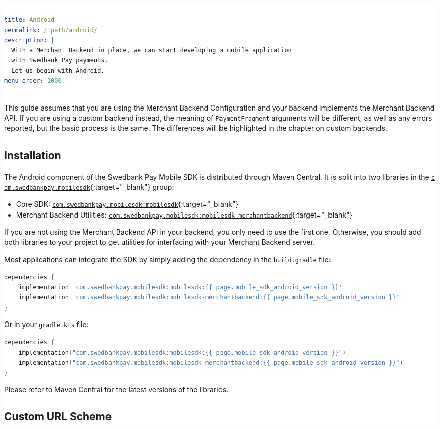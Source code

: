 ```yaml
---
title: Android
permalink: /:path/android/
description: |
  With a Merchant Backend in place, we can start developing a mobile application
  with Swedbank Pay payments.
  Let us begin with Android.
menu_order: 1000
---
```


This guide assumes that you are using the Merchant Backend Configuration and
your backend implements the Merchant Backend API. If you are using a custom
backend instead, the meaning of `PaymentFragment` arguments will be different,
as well as any errors reported, but the basic process is the same. The
differences will be highlighted in the chapter on custom backends.

## Installation

The Android component of the Swedbank Pay Mobile SDK is distributed through
Maven Central. It is split into two libraries in the
[`com.swedbankpay.mobilesdk`][maven-group]{:target="_blank"} group:

*   Core SDK: [`com.swedbankpay.mobilesdk:mobilesdk`][sdk-maven]{:target="_blank"}
*   Merchant Backend Utilities:
    [`com.swedbankpay.mobilesdk:mobilesdk-merchantbackend`][merchantbackend-maven]{:target="_blank"}

If you are not using the Merchant Backend API in your backend, you only need to
use the first one. Otherwise, you should add both libraries to your project to
get utilities for interfacing with your Merchant Backend server.

Most applications can integrate the SDK by simply adding the dependency in
the `build.gradle` file:

```groovy
dependencies {
    implementation 'com.swedbankpay.mobilesdk:mobilesdk:{{ page.mobile_sdk_android_version }}'
    implementation 'com.swedbankpay.mobilesdk:mobilesdk-merchantbackend:{{ page.mobile_sdk_android_version }}'
}
```

Or in your `gradle.kts` file:

```kotlin
dependencies {
    implementation("com.swedbankpay.mobilesdk:mobilesdk:{{ page.mobile_sdk_android_version }}")
    implementation("com.swedbankpay.mobilesdk:mobilesdk-merchantbackend:{{ page.mobile_sdk_android_version }}")
}
```

Please refer to Maven Central for the latest versions of the libraries.

## Custom URL Scheme


[maven-group]: https://search.maven.org/search?q=g:com.swedbankpay.mobilesdk
[sdk-maven]: https://search.maven.org/artifact/com.swedbankpay.mobilesdk/mobilesdk
[merchantbackend-maven]: https://search.maven.org/artifact/com.swedbankpay.mobilesdk/mobilesdk-merchantbackend
[dokka-pkg]: https://github.com/SwedbankPay/swedbank-pay-sdk-android/blob/dev/sdk/dokka_github/sdk/com.swedbankpay.mobilesdk/index.md
[dokka-pkg-merch]: https://github.com/SwedbankPay/swedbank-pay-sdk-android/blob/dev/sdk/dokka_github/sdk/com.swedbankpay.mobilesdk.merchantbackend/index.md
[dokka-payfrag]: https://github.com/SwedbankPay/swedbank-pay-sdk-android/blob/dev/sdk/dokka_github/sdk/com.swedbankpay.mobilesdk/-payment-fragment/index.md
[dokka-payfrag-argbuilder]: https://github.com/SwedbankPay/swedbank-pay-sdk-android/blob/dev/sdk/dokka_github/sdk/com.swedbankpay.mobilesdk/-payment-fragment/-arguments-builder/index.md
[dokka-payfrag-argbuilder-consumer]: https://github.com/SwedbankPay/swedbank-pay-sdk-android/blob/dev/sdk/dokka_github/sdk/com.swedbankpay.mobilesdk/-payment-fragment/-arguments-builder/consumer.md
[dokka-payfrag-argbuilder-paymentorder]: https://github.com/SwedbankPay/swedbank-pay-sdk-android/blob/dev/sdk/dokka_github/sdk/com.swedbankpay.mobilesdk/-payment-fragment/-arguments-builder/payment-order.md
[dokka-payfrag-argbuilder-usebrowser]: https://github.com/SwedbankPay/swedbank-pay-sdk-android/blob/dev/sdk/dokka_github/sdk/com.swedbankpay.mobilesdk/-payment-fragment/-arguments-builder/use-browser.md
[dokka-payfrag-defconf]: https://github.com/SwedbankPay/swedbank-pay-sdk-android/blob/dev/sdk/dokka_github/sdk/com.swedbankpay.mobilesdk/-payment-fragment/-companion/default-configuration.md
[dokka-payfrag-getconf]: https://github.com/SwedbankPay/swedbank-pay-sdk-android/blob/dev/sdk/dokka_github/sdk/com.swedbankpay.mobilesdk/-payment-fragment/get-configuration.md
[dokka-config]: https://github.com/SwedbankPay/swedbank-pay-sdk-android/blob/dev/sdk/dokka_github/sdk/com.swedbankpay.mobilesdk/-configuration/index.md
[dokka-merchconfig]: https://github.com/SwedbankPay/swedbank-pay-sdk-android/blob/dev/sdk/dokka_github/sdk/com.swedbankpay.mobilesdk.merchantbackend/-merchant-backend-configuration/index.md
[dokka-paymentvm]: https://github.com/SwedbankPay/swedbank-pay-sdk-android/blob/dev/sdk/dokka_github/sdk/com.swedbankpay.mobilesdk/-payment-view-model/index.md
[dokka-paymentvm-livestate]: https://github.com/SwedbankPay/swedbank-pay-sdk-android/blob/dev/sdk/dokka_github/sdk/com.swedbankpay.mobilesdk/-payment-view-model/state.md
[dokka-paymentvm-liverichstate]: https://github.com/SwedbankPay/swedbank-pay-sdk-android/blob/dev/sdk/dokka_github/sdk/com.swedbankpay.mobilesdk/-payment-view-model/rich-state.md
[dokka-paymentvm-state-isfinal]: https://github.com/SwedbankPay/swedbank-pay-sdk-android/blob/dev/sdk/dokka_github/sdk/com.swedbankpay.mobilesdk/-payment-view-model/-state/is-final.md
[dokka-paymentvm-richstate]: https://github.com/SwedbankPay/swedbank-pay-sdk-android/blob/dev/sdk/dokka_github/sdk/com.swedbankpay.mobilesdk/-payment-view-model/-rich-state/index.md
[dokka-paymentvm-richstate-exception]: https://github.com/SwedbankPay/swedbank-pay-sdk-android/blob/dev/sdk/dokka_github/sdk/com.swedbankpay.mobilesdk/-payment-view-model/-rich-state/exception.md
[dokka-consumer]: https://github.com/SwedbankPay/swedbank-pay-sdk-android/blob/dev/sdk/dokka_github/sdk/com.swedbankpay.mobilesdk/-consumer/index.md
[dokka-paymentorder]: https://github.com/SwedbankPay/swedbank-pay-sdk-android/blob/dev/sdk/dokka_github/sdk/com.swedbankpay.mobilesdk/-payment-order/index.md
[checkin-consumer]: /old-implementations/checkout-v2/checkin#step-1-initiate-session-for-consumer-identification
[checkin-paymentorder]: /old-implementations/checkout-v2/payment-menu#step-3-create-payment-order
[dokka-paymentorderurls-init]: https://github.com/SwedbankPay/swedbank-pay-sdk-android/blob/dev/sdk/dokka_github/sdk/com.swedbankpay.mobilesdk/-payment-order-urls/-payment-order-urls.md
[dokka-activity-paymentvm]: https://github.com/SwedbankPay/swedbank-pay-sdk-android/blob/dev/sdk/dokka_github/sdk/com.swedbankpay.mobilesdk/payment-view-model.md
[backend-payment-orders]: /old-implementations/mobile-sdk/merchant-backend#payment-orders-endpoint
[dokka-problem-exception]: https://github.com/SwedbankPay/swedbank-pay-sdk-android/blob/dev/sdk/dokka_github/sdk/com.swedbankpay.mobilesdk/
[dokka-problem-exception-problem]: https://github.com/SwedbankPay/swedbank-pay-sdk-android/blob/dev/sdk/dokka_github/sdk/com.swedbankpay.mobilesdk/
[dokka-unexpected-exception]: https://github.com/SwedbankPay/swedbank-pay-sdk-android/blob/dev/sdk/dokka_github/sdk/com.swedbankpay.mobilesdk/
[rfc-7807]: https://tools.ietf.org/html/rfc7807
[swedbankpay-problems]: /checkout-v3/features/technical-reference/problems
[backend-problems]: /old-implementations/mobile-sdk/merchant-backend#problems
[dokka-problem]: https://github.com/SwedbankPay/swedbank-pay-sdk-android/blob/dev/sdk/dokka_github/sdk/com.swedbankpay.mobilesdk.merchantbackend/-merchant-backend-problem/index.md
[dokka-problem-client]: https://github.com/SwedbankPay/swedbank-pay-sdk-android/blob/dev/sdk/dokka_github/sdk/com.swedbankpay.mobilesdk.merchantbackend/-merchant-backend-problem/-client/index.md
[dokka-problem-client-swedbankpay]: https://github.com/SwedbankPay/swedbank-pay-sdk-android/blob/dev/sdk/dokka_github/sdk/com.swedbankpay.mobilesdk.merchantbackend/-merchant-backend-problem/-client/-swedbank-pay/index.md
[dokka-problem-client-mobilesdk-unauthorized]: https://github.com/SwedbankPay/swedbank-pay-sdk-android/blob/dev/sdk/dokka_github/sdk/com.swedbankpay.mobilesdk.merchantbackend/-merchant-backend-problem/-client/-mobile-s-d-k/-unauthorized/index.md
[dokka-problem-server]: https://github.com/SwedbankPay/swedbank-pay-sdk-android/blob/dev/sdk/dokka_github/sdk/com.swedbankpay.mobilesdk.merchantbackend/-merchant-backend-problem/-server/index.md
[dokka-problem-server-swedbankpay]: https://github.com/SwedbankPay/swedbank-pay-sdk-android/blob/dev/sdk/dokka_github/sdk/com.swedbankpay.mobilesdk.merchantbackend/-merchant-backend-problem/-server/-swedbank-pay/index.md
[dokka-swedbankpayproblem]: https://github.com/SwedbankPay/swedbank-pay-sdk-android/blob/dev/sdk/dokka_github/sdk/com.swedbankpay.mobilesdk.merchantbackend/-swedbank-pay-problem/index.md
[paymenturl]: /checkout-v3/features/technical-reference/payment-url
[android-helper]: /old-implementations/mobile-sdk/merchant-backend#android-payment-url-helper
[android-intent-scheme]: https://developer.chrome.com/docs/android/intents
[gradle-manifest-placeholders]: https://developer.android.com/build/manage-manifests#inject_build_variables_into_the_manifest